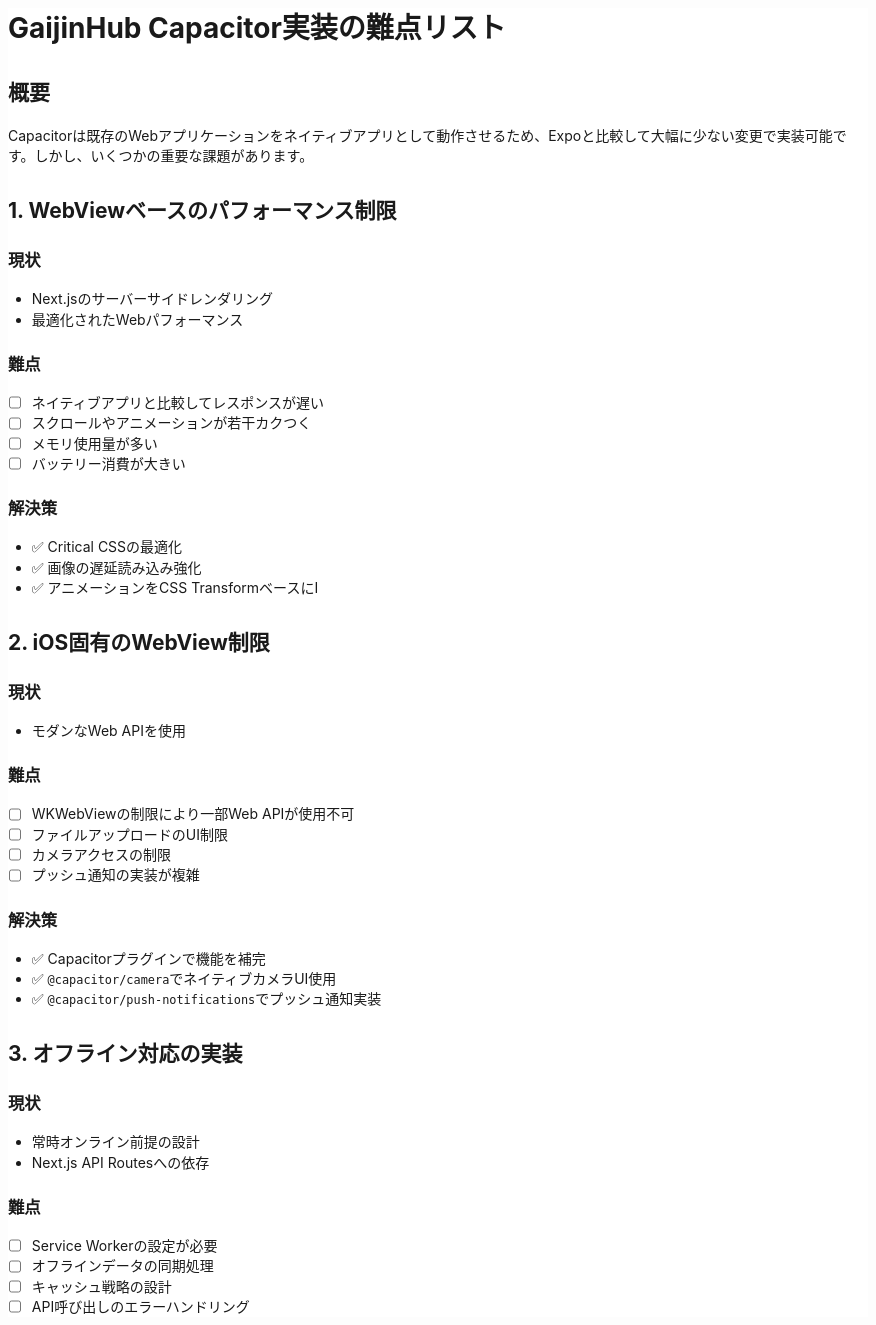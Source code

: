 # GaijinHub Capacitor実装の難点リスト

## 概要
Capacitorは既存のWebアプリケーションをネイティブアプリとして動作させるため、Expoと比較して大幅に少ない変更で実装可能です。しかし、いくつかの重要な課題があります。

## 1. WebViewベースのパフォーマンス制限
### 現状
- Next.jsのサーバーサイドレンダリング
- 最適化されたWebパフォーマンス

### 難点
- [ ] ネイティブアプリと比較してレスポンスが遅い
- [ ] スクロールやアニメーションが若干カクつく
- [ ] メモリ使用量が多い
- [ ] バッテリー消費が大きい

### 解決策
- ✅ Critical CSSの最適化
- ✅ 画像の遅延読み込み強化
- ✅ アニメーションをCSS TransformベースにI

## 2. iOS固有のWebView制限
### 現状
- モダンなWeb APIを使用

### 難点
- [ ] WKWebViewの制限により一部Web APIが使用不可
- [ ] ファイルアップロードのUI制限
- [ ] カメラアクセスの制限
- [ ] プッシュ通知の実装が複雑

### 解決策
- ✅ Capacitorプラグインで機能を補完
- ✅ `@capacitor/camera`でネイティブカメラUI使用
- ✅ `@capacitor/push-notifications`でプッシュ通知実装

## 3. オフライン対応の実装
### 現状
- 常時オンライン前提の設計
- Next.js API Routesへの依存

### 難点
- [ ] Service Workerの設定が必要
- [ ] オフラインデータの同期処理
- [ ] キャッシュ戦略の設計
- [ ] API呼び出しのエラーハンドリング
